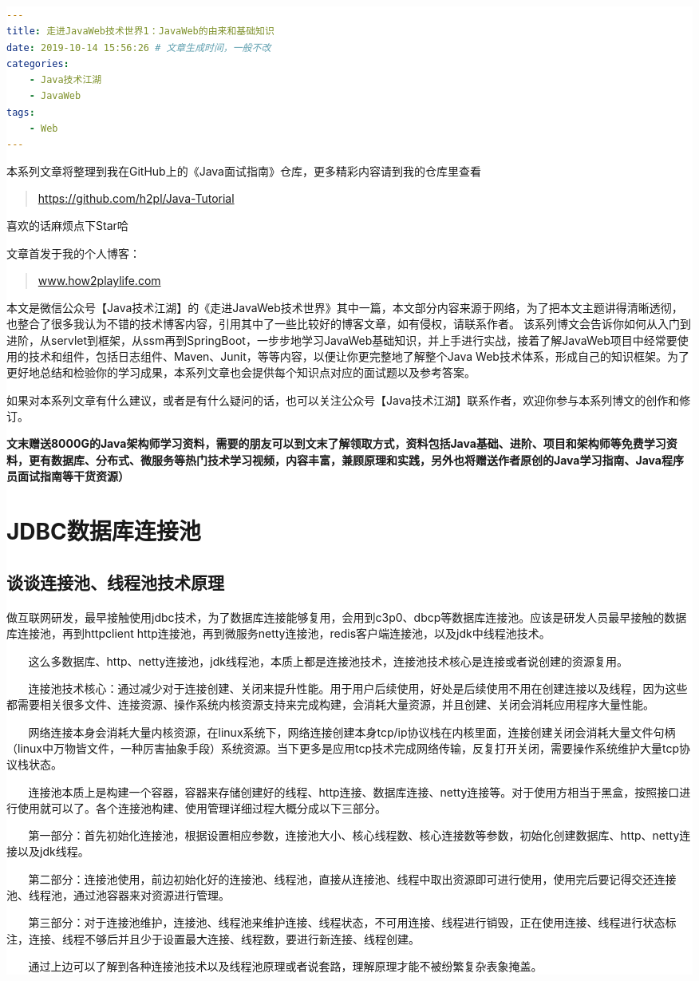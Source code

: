 ```yaml
---
title: 走进JavaWeb技术世界1：JavaWeb的由来和基础知识
date: 2019-10-14 15:56:26 # 文章生成时间，一般不改
categories:
    - Java技术江湖
    - JavaWeb
tags:
    - Web
---
```



本系列文章将整理到我在GitHub上的《Java面试指南》仓库，更多精彩内容请到我的仓库里查看
> https://github.com/h2pl/Java-Tutorial

喜欢的话麻烦点下Star哈

文章首发于我的个人博客：
> www.how2playlife.com

本文是微信公众号【Java技术江湖】的《走进JavaWeb技术世界》其中一篇，本文部分内容来源于网络，为了把本文主题讲得清晰透彻，也整合了很多我认为不错的技术博客内容，引用其中了一些比较好的博客文章，如有侵权，请联系作者。
该系列博文会告诉你如何从入门到进阶，从servlet到框架，从ssm再到SpringBoot，一步步地学习JavaWeb基础知识，并上手进行实战，接着了解JavaWeb项目中经常要使用的技术和组件，包括日志组件、Maven、Junit，等等内容，以便让你更完整地了解整个Java Web技术体系，形成自己的知识框架。为了更好地总结和检验你的学习成果，本系列文章也会提供每个知识点对应的面试题以及参考答案。

如果对本系列文章有什么建议，或者是有什么疑问的话，也可以关注公众号【Java技术江湖】联系作者，欢迎你参与本系列博文的创作和修订。

**文末赠送8000G的Java架构师学习资料，需要的朋友可以到文末了解领取方式，资料包括Java基础、进阶、项目和架构师等免费学习资料，更有数据库、分布式、微服务等热门技术学习视频，内容丰富，兼顾原理和实践，另外也将赠送作者原创的Java学习指南、Java程序员面试指南等干货资源）**


# JDBC数据库连接池
## 谈谈连接池、线程池技术原理

做互联网研发，最早接触使用jdbc技术，为了数据库连接能够复用，会用到c3p0、dbcp等数据库连接池。应该是研发人员最早接触的数据库连接池，再到httpclient http连接池，再到微服务netty连接池，redis客户端连接池，以及jdk中线程池技术。

       这么多数据库、http、netty连接池，jdk线程池，本质上都是连接池技术，连接池技术核心是连接或者说创建的资源复用。

       连接池技术核心：通过减少对于连接创建、关闭来提升性能。用于用户后续使用，好处是后续使用不用在创建连接以及线程，因为这些都需要相关很多文件、连接资源、操作系统内核资源支持来完成构建，会消耗大量资源，并且创建、关闭会消耗应用程序大量性能。

       网络连接本身会消耗大量内核资源，在linux系统下，网络连接创建本身tcp/ip协议栈在内核里面，连接创建关闭会消耗大量文件句柄（linux中万物皆文件，一种厉害抽象手段）系统资源。当下更多是应用tcp技术完成网络传输，反复打开关闭，需要操作系统维护大量tcp协议栈状态。

       连接池本质上是构建一个容器，容器来存储创建好的线程、http连接、数据库连接、netty连接等。对于使用方相当于黑盒，按照接口进行使用就可以了。各个连接池构建、使用管理详细过程大概分成以下三部分。

       第一部分：首先初始化连接池，根据设置相应参数，连接池大小、核心线程数、核心连接数等参数，初始化创建数据库、http、netty连接以及jdk线程。

       第二部分：连接池使用，前边初始化好的连接池、线程池，直接从连接池、线程中取出资源即可进行使用，使用完后要记得交还连接池、线程池，通过池容器来对资源进行管理。

       第三部分：对于连接池维护，连接池、线程池来维护连接、线程状态，不可用连接、线程进行销毁，正在使用连接、线程进行状态标注，连接、线程不够后并且少于设置最大连接、线程数，要进行新连接、线程创建。

       通过上边可以了解到各种连接池技术以及线程池原理或者说套路，理解原理才能不被纷繁复杂表象掩盖。
